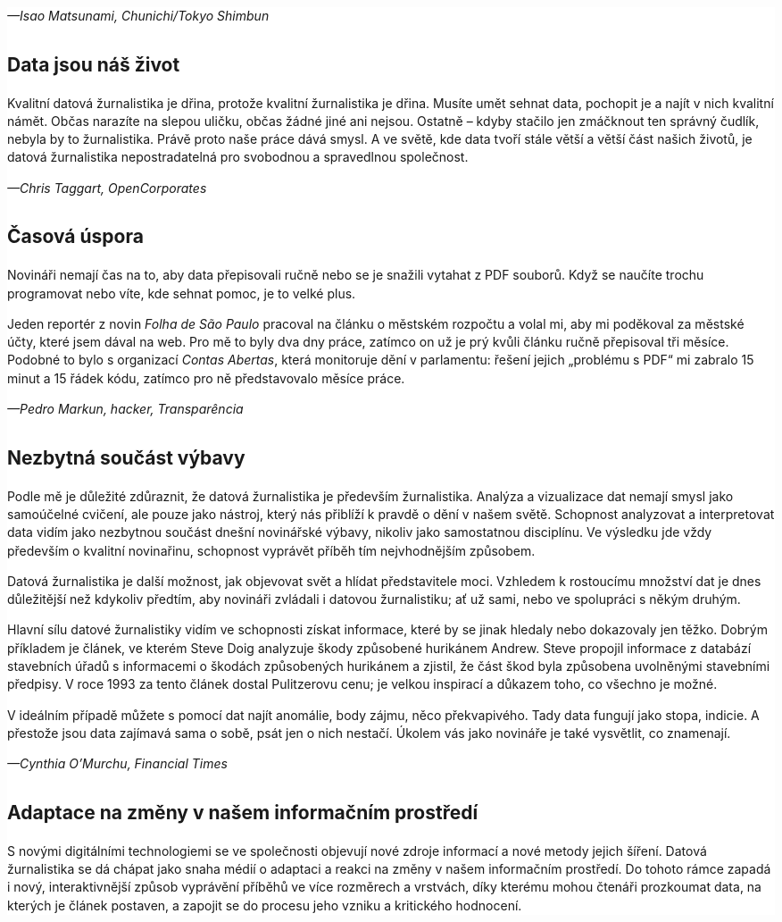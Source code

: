 *—Isao Matsunami, Chunichi/Tokyo Shimbun*

## Data jsou náš život

Kvalitní datová žurnalistika je dřina, protože kvalitní žurnalistika je dřina. Musíte umět sehnat data, pochopit je a najít v nich kvalitní námět. Občas narazíte na slepou uličku, občas žádné jiné ani nejsou. Ostatně – kdyby stačilo jen zmáčknout ten správný čudlík, nebyla by to žurnalistika. Právě proto naše práce dává smysl. A ve světě, kde data tvoří stále větší a větší část našich životů, je datová žurnalistika nepostradatelná pro svobodnou a spravedlnou společnost.

*—Chris Taggart, OpenCorporates*

## Časová úspora

Novináři nemají čas na to, aby data přepisovali ručně nebo se je snažili vytahat z PDF souborů. Když se naučíte trochu programovat nebo víte, kde sehnat pomoc, je to velké plus.

Jeden reportér z novin *Folha de São Paulo* pracoval na článku o městském rozpočtu a volal mi, aby mi poděkoval za městské účty, které jsem dával na web. Pro mě to byly dva dny práce, zatímco on už je prý kvůli článku ručně přepisoval tři měsíce. Podobné to bylo s organizací *Contas Abertas*, která monitoruje dění v parlamentu: řešení jejich „problému s PDF“ mi zabralo 15 minut a 15 řádek kódu, zatímco pro ně představovalo měsíce práce.

*—Pedro Markun, hacker, Transparência*

## Nezbytná součást výbavy

Podle mě je důležité zdůraznit, že datová žurnalistika je především žurnalistika. Analýza a vizualizace dat nemají smysl jako samoúčelné cvičení, ale pouze jako nástroj, který nás přiblíží k pravdě o dění v našem světě. Schopnost analyzovat a interpretovat data vidím jako nezbytnou součást dnešní novinářské výbavy, nikoliv jako samostatnou disciplínu. Ve výsledku jde vždy především o kvalitní novinařinu, schopnost vyprávět příběh tím nejvhodnějším způsobem.

Datová žurnalistika je další možnost, jak objevovat svět a hlídat představitele moci. Vzhledem k rostoucímu množství dat je dnes důležitější než kdykoliv předtím, aby novináři zvládali i datovou žurnalistiku; ať už sami, nebo ve spolupráci s někým druhým.

Hlavní sílu datové žurnalistiky vidím ve schopnosti získat informace, které by se jinak hledaly nebo dokazovaly jen těžko. Dobrým příkladem je článek, ve kterém Steve Doig analyzuje škody způsobené hurikánem Andrew. Steve propojil informace z databází stavebních úřadů s informacemi o škodách způsobených hurikánem a zjistil, že část škod byla způsobena uvolněnými stavebními předpisy. V roce 1993 za tento článek dostal Pulitzerovu cenu; je velkou inspirací a důkazem toho, co všechno je možné.

V ideálním případě můžete s pomocí dat najít anomálie, body zájmu, něco překvapivého. Tady data fungují jako stopa, indicie. A přestože jsou data zajímavá sama o sobě, psát jen o nich nestačí. Úkolem vás jako novináře je také vysvětlit, co znamenají.

*—Cynthia O’Murchu, Financial Times*

## Adaptace na změny v našem informačním prostředí

S novými digitálními technologiemi se ve společnosti objevují nové zdroje informací a nové metody jejich šíření. Datová žurnalistika se dá chápat jako snaha médií o adaptaci a reakci na změny v našem informačním prostředí. Do tohoto rámce zapadá i nový, interaktivnější způsob vyprávění příběhů ve více rozměrech a vrstvách, díky kterému mohou čtenáři prozkoumat data, na kterých je článek postaven, a zapojit se do procesu jeho vzniku a kritického hodnocení.
